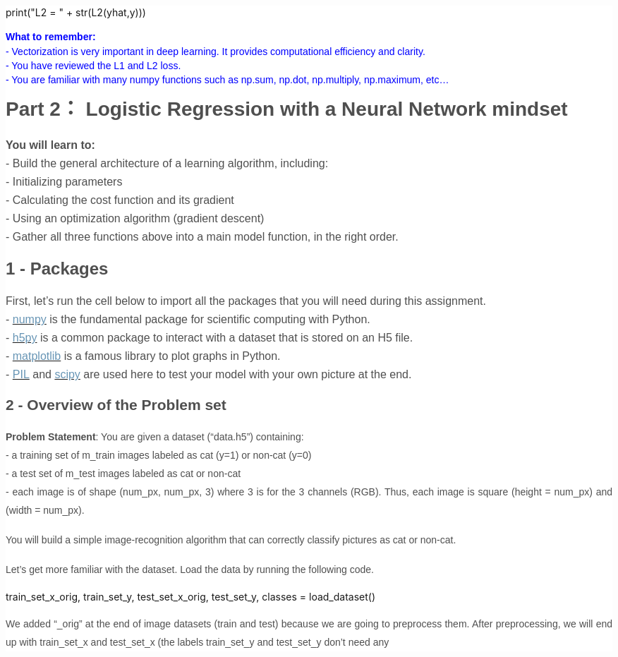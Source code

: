print(&quot;L2&nbsp;=&nbsp;&quot;&nbsp;+&nbsp;str(L2(yhat,y)))</pre><p><strong><span style="font-family:&#39;微软雅黑&#39;,sans-serif;color:blue;background:white">What to remember:</span></strong><span style="font-family:&#39;微软雅黑&#39;,sans-serif;color:blue;background:white">&nbsp;</span><span style="font-family: &#39;微软雅黑&#39;,sans-serif;color:blue"><br/> <span style="background:white">- Vectorization is very important in deep learning. It provides computational efficiency and clarity.&nbsp;</span><br/> <span style="background:white">- You have reviewed the L1 and L2 loss.&nbsp;</span><br/> <span style="background:white">- You are familiar with many numpy functions such as np.sum, np.dot, np.multiply, np.maximum, etc</span><span style="background: white">…</span></span></p><p><span style="font-family: &#39;微软雅黑&#39;,sans-serif;color:blue"><span style="background: white"></span></span></p><p style="margin: 8px 0 16px;line-height: 36px;background: white"><strong><span style="font-size:28px;font-family:&#39;微软雅黑&#39;,sans-serif;color:#4F4F4F">Part 2</span></strong><strong><span style="font-size:28px;font-family:&#39;微软雅黑&#39;,sans-serif;color:#4F4F4F">： Logistic Regression with a Neural Network mindset</span></strong></p><p style="margin-bottom:16px;line-height:26px;background:white"><strong><span style="font-size:16px;font-family:&#39;微软雅黑&#39;,sans-serif;color:#4F4F4F">You will learn to:</span></strong><span style="font-size:16px;font-family:&#39;微软雅黑&#39;,sans-serif;color:#4F4F4F">&nbsp;<br/> - Build the general architecture of a learning algorithm, including:&nbsp;<br/> - Initializing parameters&nbsp;<br/> - Calculating the cost function and its gradient&nbsp;<br/> - Using an optimization algorithm (gradient descent)&nbsp;<br/> - Gather all three functions above into a main model function, in the right order.</span></p><p style="line-height: 32px;background: white"><a></a><strong><span style="font-size:24px;font-family:&#39;微软雅黑&#39;,sans-serif;color:#4F4F4F">1 - Packages</span></strong></p><p style="line-height:26px;background:white"><span style="font-size:16px;font-family:&#39;微软雅黑&#39;,sans-serif;color:#4F4F4F">First, let</span><span style="font-size:16px;font-family:&#39;微软雅黑&#39;,sans-serif;color:#4F4F4F">’s run the cell below to import all the packages that you will need during this assignment.&nbsp;<br/> -&nbsp;<a href="http://www.numpy.org/" target="_blank"><span style="color:#6795B5">numpy</span></a>&nbsp;is the fundamental package for scientific computing with Python.&nbsp;<br/> -&nbsp;</span><a href="http://www.h5py.org/" target="_blank"><span style="font-size:16px;font-family:&#39;微软雅黑&#39;,sans-serif;color:#6795B5">h5py</span></a><span style="font-size:16px;font-family:&#39;微软雅黑&#39;,sans-serif;color:#4F4F4F">&nbsp;is a common package to interact with a dataset that is stored on an H5 file.&nbsp;<br/> -&nbsp;<a href="http://matplotlib.org/" target="_blank"><span style="color: #6795B5">matplotlib</span></a>&nbsp;is a famous library to plot graphs in Python.&nbsp;<br/> -&nbsp;</span><a href="http://www.pythonware.com/products/pil/" target="_blank"><span style="font-size:16px;font-family:&#39;微软雅黑&#39;,sans-serif;color:#6795B5">PIL</span></a><span style="font-size:16px;font-family:&#39;微软雅黑&#39;,sans-serif;color:#4F4F4F">&nbsp;and&nbsp;<a href="https://www.scipy.org/" target="_blank"><span style="color:#6795B5">scipy</span></a>&nbsp;are used here to test your model with your own picture at the end.</span></p><h2 style="margin-top:8px;margin-right:0;margin-bottom:16px;margin-left: 0;line-height:32px;background:white"><span style="font-family: &#39;微软雅黑&#39;,sans-serif;color:#4F4F4F">2 - Overview of the Problem set</span></h2><p style="margin-top:0;margin-right:0;margin-bottom:16px;margin-left: 0;text-align:justify;text-justify:inter-ideograph;line-height:26px;background:white"><strong><span style="font-family:&#39;微软雅黑&#39;,sans-serif;color:#4F4F4F">Problem Statement</span></strong><span style="font-family:&#39;微软雅黑&#39;,sans-serif;color:#4F4F4F">: You are given a dataset (</span><span style="font-family:&#39;微软雅黑&#39;,sans-serif;color:#4F4F4F">“data.h5”) containing:&nbsp;<br/> - a training set of m_train images labeled as cat (y=1) or non-cat (y=0)&nbsp;<br/> - a test set of m_test images labeled as cat or non-cat&nbsp;<br/> - each image is of shape (num_px, num_px, 3) where 3 is for the 3 channels (RGB). Thus, each image is square (height = num_px) and (width = num_px).</span></p><p style="margin-top:0;margin-right:0;margin-bottom:16px;margin-left: 0;text-align:justify;text-justify:inter-ideograph;line-height:26px;background:white"><span style="font-family:&#39;微软雅黑&#39;,sans-serif;color:#4F4F4F">You will build a simple image-recognition algorithm that can correctly classify pictures as cat or non-cat.</span></p><p style="margin-top:0;margin-right:0;margin-bottom:16px;margin-left: 0;text-align:justify;text-justify:inter-ideograph;line-height:26px;background:white"><span style="font-family:&#39;微软雅黑&#39;,sans-serif;color:#4F4F4F">Let</span><span style="font-family:&#39;微软雅黑&#39;,sans-serif;color:#4F4F4F">’s get more familiar with the dataset. Load the data by running the following code.</span></p><p>train_set_x_orig, train_set_y, test_set_x_orig, test_set_y, classes = load_dataset()</p><p style="margin-top:0;margin-right:0;margin-bottom:16px;margin-left: 0;text-align:justify;text-justify:inter-ideograph;line-height:26px;background:white"><span style="font-family:&#39;微软雅黑&#39;,sans-serif;color:#4F4F4F">We added </span><span style="font-family:&#39;微软雅黑&#39;,sans-serif;color:#4F4F4F">“_orig” at the end of image datasets (train and test) because we are going to preprocess them. After preprocessing, we will end up with train_set_x and test_set_x (the labels train_set_y and test_set_y don’t need any
